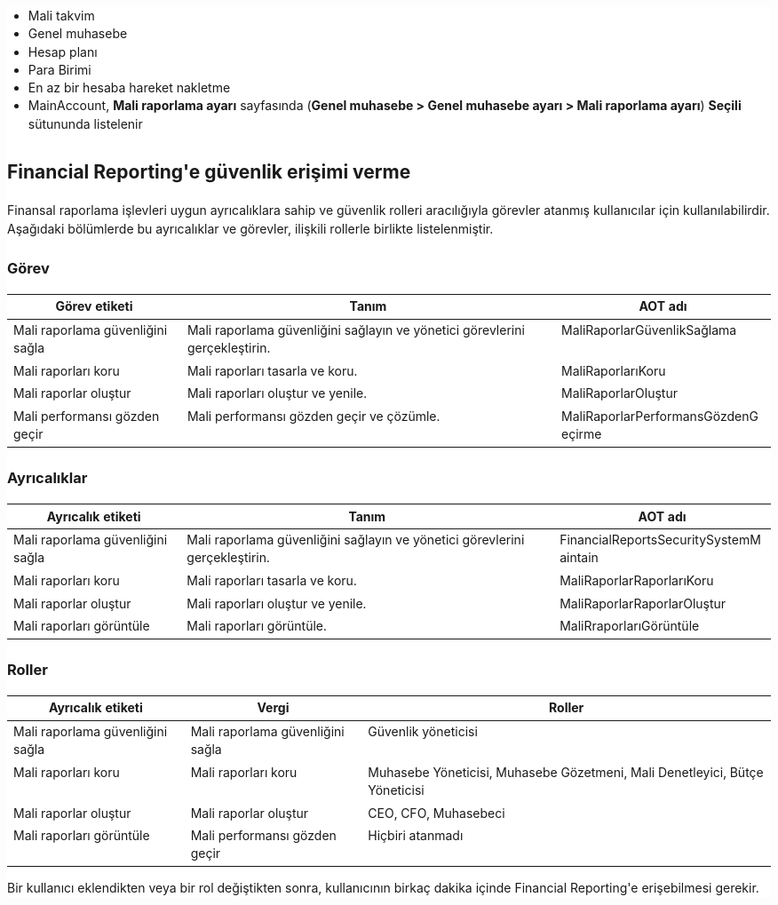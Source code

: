 - Mali takvim
- Genel muhasebe
- Hesap planı
- Para Birimi
- En az bir hesaba hareket nakletme
- MainAccount, **Mali raporlama ayarı** sayfasında (**Genel muhasebe > Genel muhasebe ayarı > Mali raporlama ayarı**) **Seçili** sütununda listelenir

## <a name="granting-security-access-to-financial-reporting"></a>Financial Reporting'e güvenlik erişimi verme

Finansal raporlama işlevleri uygun ayrıcalıklara sahip ve güvenlik rolleri aracılığıyla görevler atanmış kullanıcılar için kullanılabilirdir. Aşağıdaki bölümlerde bu ayrıcalıklar ve görevler, ilişkili rollerle birlikte listelenmiştir.

### <a name="duties"></a>Görev

| Görev etiketi                            | Tanım                                                             | AOT adı                         |
|---------------------------------------|-------------------------------------------------------------------------|----------------------------------|
| Mali raporlama güvenliğini sağla | Mali raporlama güvenliğini sağlayın ve yönetici görevlerini gerçekleştirin. | MaliRaporlarGüvenlikSağlama |
| Mali raporları koru            | Mali raporları tasarla ve koru.                                  | MaliRaporlarıKoru         |
| Mali raporlar oluştur            | Mali raporları oluştur ve yenile.                                 | MaliRaporlarOluştur         |
| Mali performansı gözden geçir          | Mali performansı gözden geçir ve çözümle.                               | MaliRaporlarPerformansGözdenGeçirme       |

### <a name="privileges"></a>Ayrıcalıklar

| Ayrıcalık etiketi                       | Tanım                                                             | AOT adı                         |
|---------------------------------------|-------------------------------------------------------------------------|----------------------------------|
| Mali raporlama güvenliğini sağla | Mali raporlama güvenliğini sağlayın ve yönetici görevlerini gerçekleştirin. | FinancialReportsSecuritySystemMaintain |
| Mali raporları koru            | Mali raporları tasarla ve koru.                                  | MaliRaporlarRaporlarıKoru  |
| Mali raporlar oluştur            | Mali raporları oluştur ve yenile.                                 | MaliRaporlarRaporlarOluştur  |
| Mali raporları görüntüle                | Mali raporları görüntüle.                                                 | MaliRraporlarıGörüntüle             |

### <a name="roles"></a>Roller

| Ayrıcalık etiketi                       | Vergi                                  | Roller                                                                           |
|---------------------------------------|---------------------------------------|---------------------------------------------------------------------------------|
| Mali raporlama güvenliğini sağla | Mali raporlama güvenliğini sağla | Güvenlik yöneticisi                                                          |
| Mali raporları koru            | Mali raporları koru            | Muhasebe Yöneticisi, Muhasebe Gözetmeni, Mali Denetleyici, Bütçe Yöneticisi |
| Mali raporlar oluştur            | Mali raporlar oluştur            | CEO, CFO, Muhasebeci                                                            |
| Mali raporları görüntüle                | Mali performansı gözden geçir          | Hiçbiri atanmadı                                                                   |

Bir kullanıcı eklendikten veya bir rol değiştikten sonra, kullanıcının birkaç dakika içinde Financial Reporting'e erişebilmesi gerekir. 

